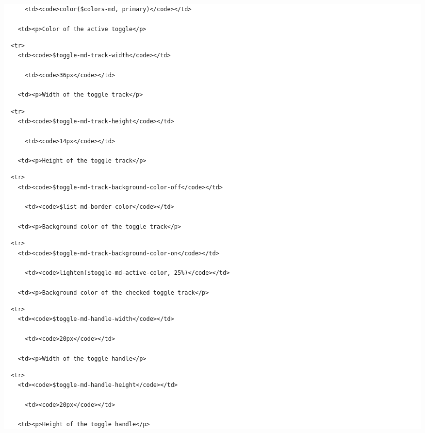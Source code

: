           <td><code>color($colors-md, primary)</code></td>

        <td><p>Color of the active toggle</p>
</td>
      </tr>

      <tr>
        <td><code>$toggle-md-track-width</code></td>

          <td><code>36px</code></td>

        <td><p>Width of the toggle track</p>
</td>
      </tr>

      <tr>
        <td><code>$toggle-md-track-height</code></td>

          <td><code>14px</code></td>

        <td><p>Height of the toggle track</p>
</td>
      </tr>

      <tr>
        <td><code>$toggle-md-track-background-color-off</code></td>

          <td><code>$list-md-border-color</code></td>

        <td><p>Background color of the toggle track</p>
</td>
      </tr>

      <tr>
        <td><code>$toggle-md-track-background-color-on</code></td>

          <td><code>lighten($toggle-md-active-color, 25%)</code></td>

        <td><p>Background color of the checked toggle track</p>
</td>
      </tr>

      <tr>
        <td><code>$toggle-md-handle-width</code></td>

          <td><code>20px</code></td>

        <td><p>Width of the toggle handle</p>
</td>
      </tr>

      <tr>
        <td><code>$toggle-md-handle-height</code></td>

          <td><code>20px</code></td>

        <td><p>Height of the toggle handle</p>
</td>
      </tr>
